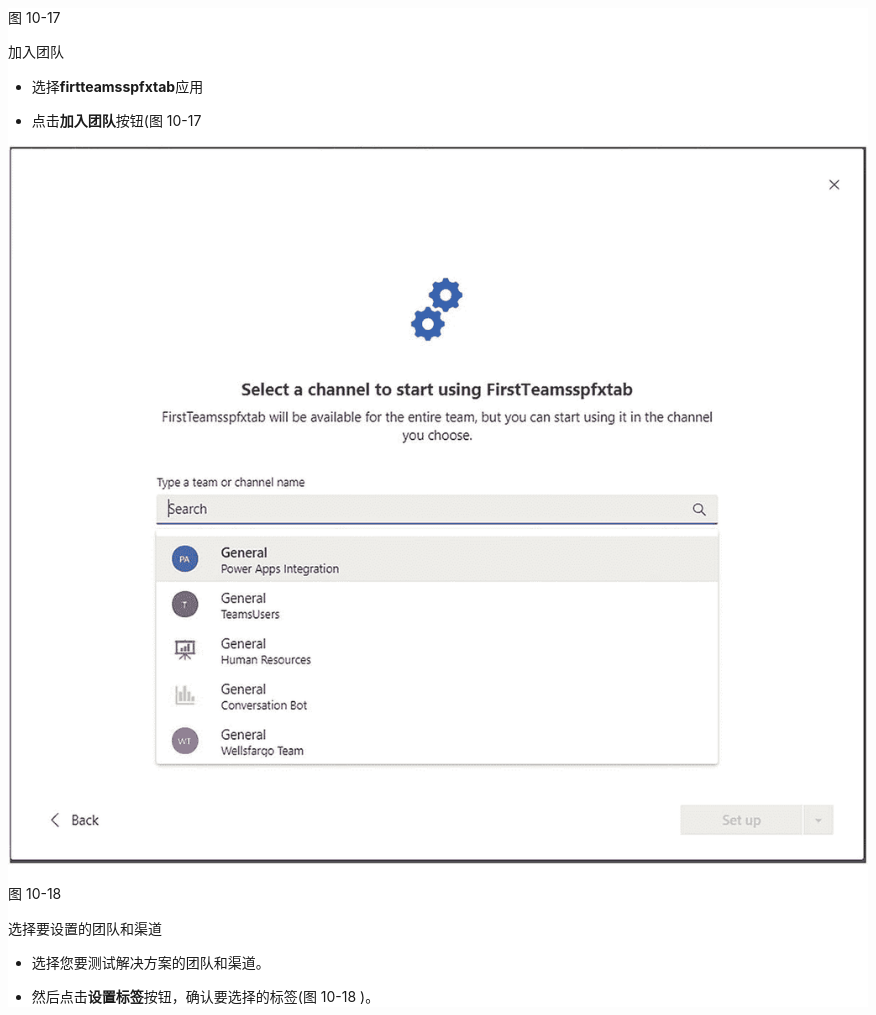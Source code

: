 
图 10-17

加入团队

*   选择**firtteamsspfxtab**应用

*   点击**加入团队**按钮(图 10-17

![img/502225_1_En_10_Fig18_HTML.jpg](img/502225_1_En_10_Fig18_HTML.jpg)

图 10-18

选择要设置的团队和渠道

*   选择您要测试解决方案的团队和渠道。

*   然后点击**设置标签**按钮，确认要选择的标签(图 10-18 )。
